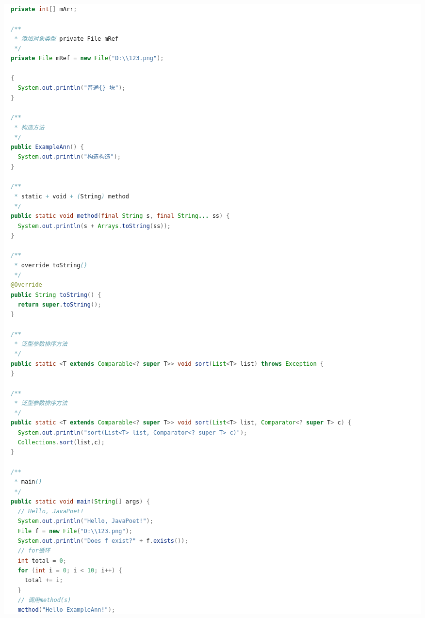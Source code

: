 ```java
  private int[] mArr;

  /**
   * 添加对象类型 private File mRef
   */
  private File mRef = new File("D:\\123.png");

  {
    System.out.println("普通{} 块");
  }

  /**
   * 构造方法
   */
  public ExampleAnn() {
    System.out.println("构造构造");
  }

  /**
   * static + void + (String) method 
   */
  public static void method(final String s, final String... ss) {
    System.out.println(s + Arrays.toString(ss));
  }

  /**
   * override toString()
   */
  @Override
  public String toString() {
    return super.toString();
  }

  /**
   * 泛型参数排序方法
   */
  public static <T extends Comparable<? super T>> void sort(List<T> list) throws Exception {
  }

  /**
   * 泛型参数排序方法
   */
  public static <T extends Comparable<? super T>> void sort(List<T> list, Comparator<? super T> c) {
    System.out.println("sort(List<T> list, Comparator<? super T> c)");
    Collections.sort(list,c);
  }

  /**
   * main()
   */
  public static void main(String[] args) {
    // Hello, JavaPoet!
    System.out.println("Hello, JavaPoet!");
    File f = new File("D:\\123.png");
    System.out.println("Does f exist?" + f.exists());
    // for循环
    int total = 0;
    for (int i = 0; i < 10; i++) {
      total += i;
    }
    // 调用method(s)
    method("Hello ExampleAnn!");
```